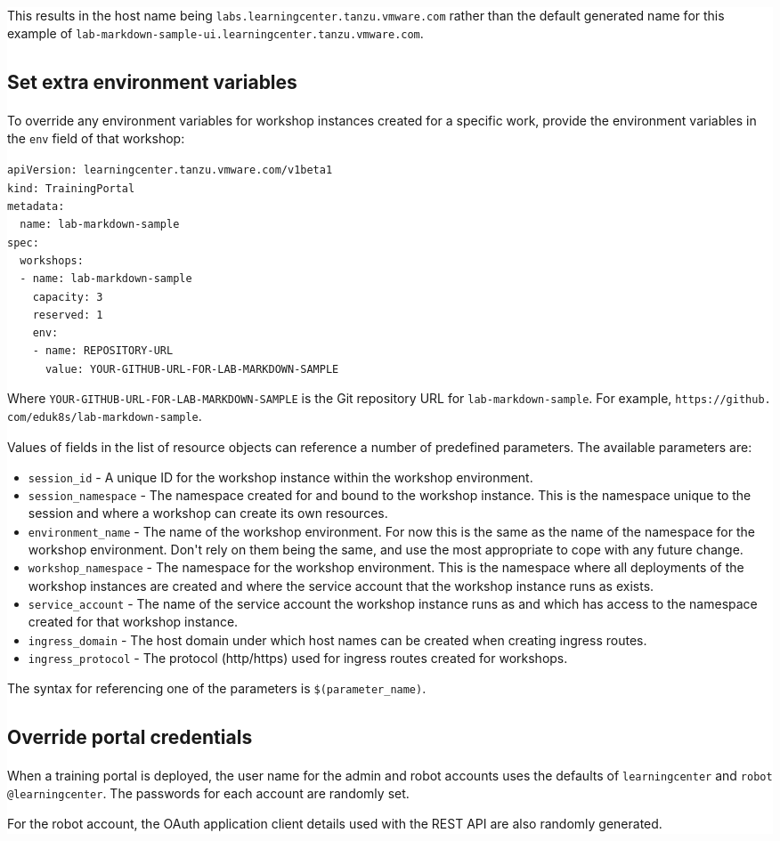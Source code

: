 This results in the host name being `labs.learningcenter.tanzu.vmware.com` rather than the default generated name for this example of `lab-markdown-sample-ui.learningcenter.tanzu.vmware.com`.

## <a id="set-extra-environ-variables"></a>Set extra environment variables

To override any environment variables for workshop instances created for a specific work, provide the environment variables in the `env` field of that workshop:

```
apiVersion: learningcenter.tanzu.vmware.com/v1beta1
kind: TrainingPortal
metadata:
  name: lab-markdown-sample
spec:
  workshops:
  - name: lab-markdown-sample
    capacity: 3
    reserved: 1
    env:
    - name: REPOSITORY-URL
      value: YOUR-GITHUB-URL-FOR-LAB-MARKDOWN-SAMPLE
```

Where `YOUR-GITHUB-URL-FOR-LAB-MARKDOWN-SAMPLE` is the Git repository URL for `lab-markdown-sample`. For example, `https://github.com/eduk8s/lab-markdown-sample`.

Values of fields in the list of resource objects can reference a number of predefined parameters. The available parameters are:

- `session_id` - A unique ID for the workshop instance within the workshop environment.
- `session_namespace` - The namespace created for and bound to the workshop instance. This is the namespace unique to the session and where a workshop can create its own resources.
- `environment_name` - The name of the workshop environment. For now this is the same as the name of the namespace for the workshop environment. Don't rely on them being the same, and use the most appropriate to cope with any future change.
- `workshop_namespace` - The namespace for the workshop environment. This is the namespace where all deployments of the workshop instances are created and where the service account that the workshop instance runs as exists.
- `service_account` - The name of the service account the workshop instance runs as and which has access to the namespace created for that workshop instance.
- `ingress_domain` - The host domain under which host names can be created when creating ingress routes.
- `ingress_protocol` - The protocol (http/https) used for ingress routes created for workshops.

The syntax for referencing one of the parameters is `$(parameter_name)`.

## <a id="override-portal-creds"></a>Override portal credentials

When a training portal is deployed, the user name for the admin and robot accounts uses the defaults of `learningcenter` and `robot@learningcenter`. The passwords for each account are randomly set.

For the robot account, the OAuth application client details used with the REST API are also randomly generated.
